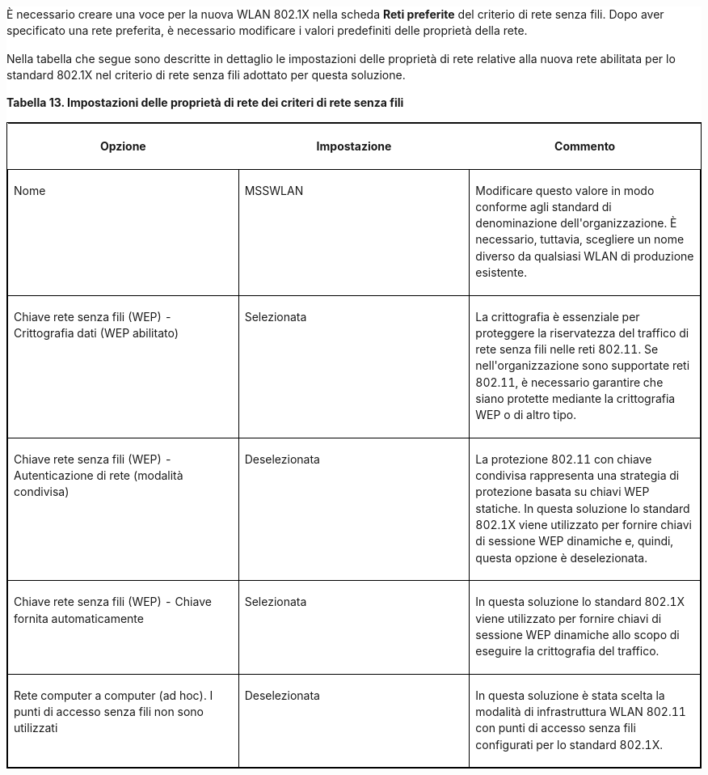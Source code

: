 È necessario creare una voce per la nuova WLAN 802.1X nella scheda **Reti preferite** del criterio di rete senza fili. Dopo aver specificato una rete preferita, è necessario modificare i valori predefiniti delle proprietà della rete.
  
Nella tabella che segue sono descritte in dettaglio le impostazioni delle proprietà di rete relative alla nuova rete abilitata per lo standard 802.1X nel criterio di rete senza fili adottato per questa soluzione.
  
**Tabella 13. Impostazioni delle proprietà di rete dei criteri di rete senza fili**

<p> </p>
<table style="border:1px solid black;">  
<colgroup>  
<col width="33%" />  
<col width="33%" />  
<col width="33%" />  
</colgroup>  
<thead>  
<tr class="header">  
<th><p>Opzione</p></th>  
<th><p>Impostazione</p></th>  
<th><p>Commento</p></th>  
</tr>  
</thead>  
<tbody>  
<tr class="odd">
<td style="border:1px solid black;"><p>Nome</p></td>
<td style="border:1px solid black;"><p>MSSWLAN</p></td>
<td style="border:1px solid black;"><p>Modificare questo valore in modo conforme agli standard di denominazione dell'organizzazione. È necessario, tuttavia, scegliere un nome diverso da qualsiasi WLAN di produzione esistente.</p></td>
</tr>  
<tr class="even">
<td style="border:1px solid black;"><p>Chiave rete senza fili (WEP) - Crittografia dati (WEP abilitato)</p></td>
<td style="border:1px solid black;"><p>Selezionata</p></td>
<td style="border:1px solid black;"><p>La crittografia è essenziale per proteggere la riservatezza del traffico di rete senza fili nelle reti 802.11. Se nell'organizzazione sono supportate reti 802.11, è necessario garantire che siano protette mediante la crittografia WEP o di altro tipo.</p></td>
</tr>  
<tr class="odd">
<td style="border:1px solid black;"><p>Chiave rete senza fili (WEP) - Autenticazione di rete (modalità condivisa)</p></td>
<td style="border:1px solid black;"><p>Deselezionata</p></td>
<td style="border:1px solid black;"><p>La protezione 802.11 con chiave condivisa rappresenta una strategia di protezione basata su chiavi WEP statiche. In questa soluzione lo standard 802.1X viene utilizzato per fornire chiavi di sessione WEP dinamiche e, quindi, questa opzione è deselezionata.</p></td>
</tr>  
<tr class="even">
<td style="border:1px solid black;"><p>Chiave rete senza fili (WEP) - Chiave fornita automaticamente</p></td>
<td style="border:1px solid black;"><p>Selezionata</p></td>
<td style="border:1px solid black;"><p>In questa soluzione lo standard 802.1X viene utilizzato per fornire chiavi di sessione WEP dinamiche allo scopo di eseguire la crittografia del traffico.</p></td>
</tr>  
<tr class="odd">
<td style="border:1px solid black;"><p>Rete computer a computer (ad hoc). I punti di accesso senza fili non sono utilizzati</p></td>
<td style="border:1px solid black;"><p>Deselezionata</p></td>
<td style="border:1px solid black;"><p>In questa soluzione è stata scelta la modalità di infrastruttura WLAN 802.11 con punti di accesso senza fili configurati per lo standard 802.1X.</p></td>
</tr>  
</tbody>  